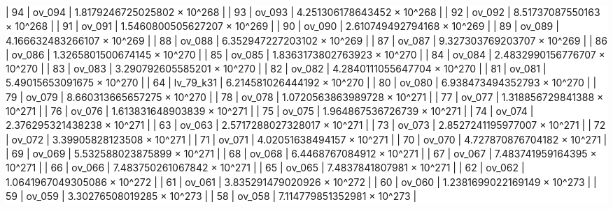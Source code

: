 | 94 | ov_094 | 1.8179246725025802 × 10^268 |
| 93 | ov_093 | 4.251306178643452 × 10^268 |
| 92 | ov_092 | 8.51737087550163 × 10^268 |
| 91 | ov_091 | 1.5460800505627207 × 10^269 |
| 90 | ov_090 | 2.610749492794168 × 10^269 |
| 89 | ov_089 | 4.166632483266107 × 10^269 |
| 88 | ov_088 | 6.352947227203102 × 10^269 |
| 87 | ov_087 | 9.327303769203707 × 10^269 |
| 86 | ov_086 | 1.3265801500674145 × 10^270 |
| 85 | ov_085 | 1.8363173802763923 × 10^270 |
| 84 | ov_084 | 2.4832990156776707 × 10^270 |
| 83 | ov_083 | 3.290792605585201 × 10^270 |
| 82 | ov_082 | 4.2840111055647704 × 10^270 |
| 81 | ov_081 | 5.49015653091675 × 10^270 |
| 64 | lv_79_k31 | 6.214581026444192 × 10^270 |
| 80 | ov_080 | 6.938473494352793 × 10^270 |
| 79 | ov_079 | 8.660313665657275 × 10^270 |
| 78 | ov_078 | 1.0720563863989728 × 10^271 |
| 77 | ov_077 | 1.318856729841388 × 10^271 |
| 76 | ov_076 | 1.613831648903839 × 10^271 |
| 75 | ov_075 | 1.964867536726739 × 10^271 |
| 74 | ov_074 | 2.376295321438238 × 10^271 |
| 63 | ov_063 | 2.5717288027328017 × 10^271 |
| 73 | ov_073 | 2.8527241195977007 × 10^271 |
| 72 | ov_072 | 3.39905828123508 × 10^271 |
| 71 | ov_071 | 4.02051638494157 × 10^271 |
| 70 | ov_070 | 4.727870876704182 × 10^271 |
| 69 | ov_069 | 5.532588023875899 × 10^271 |
| 68 | ov_068 | 6.4468767084912 × 10^271 |
| 67 | ov_067 | 7.483741959164395 × 10^271 |
| 66 | ov_066 | 7.483750261067842 × 10^271 |
| 65 | ov_065 | 7.4837841807981 × 10^271 |
| 62 | ov_062 | 1.0641967049305086 × 10^272 |
| 61 | ov_061 | 3.835291479020926 × 10^272 |
| 60 | ov_060 | 1.2381699022169149 × 10^273 |
| 59 | ov_059 | 3.30276508019285 × 10^273 |
| 58 | ov_058 | 7.114779851352981 × 10^273 |